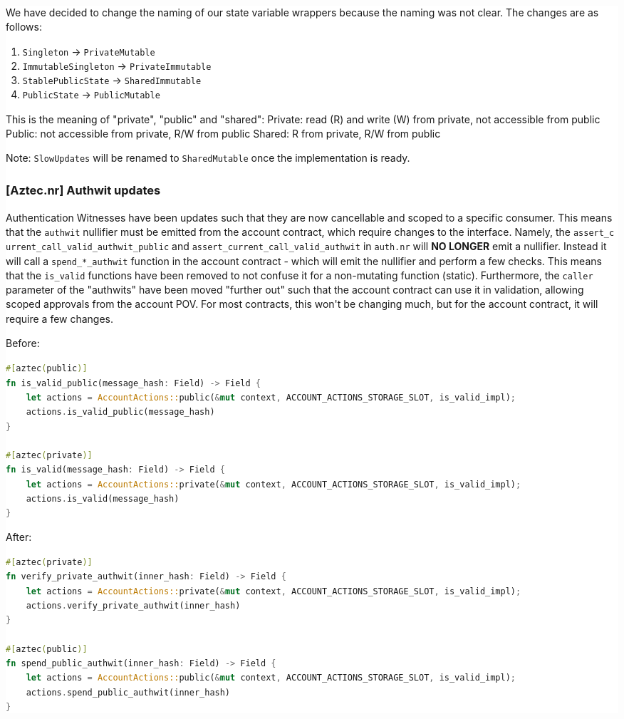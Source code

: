 We have decided to change the naming of our state variable wrappers because the naming was not clear.
The changes are as follows:

1. `Singleton` -> `PrivateMutable`
2. `ImmutableSingleton` -> `PrivateImmutable`
3. `StablePublicState` -> `SharedImmutable`
4. `PublicState` -> `PublicMutable`

This is the meaning of "private", "public" and "shared":
Private: read (R) and write (W) from private, not accessible from public
Public: not accessible from private, R/W from public
Shared: R from private, R/W from public

Note: `SlowUpdates` will be renamed to `SharedMutable` once the implementation is ready.

### [Aztec.nr] Authwit updates

Authentication Witnesses have been updates such that they are now cancellable and scoped to a specific consumer.
This means that the `authwit` nullifier must be emitted from the account contract, which require changes to the interface.
Namely, the `assert_current_call_valid_authwit_public` and `assert_current_call_valid_authwit` in `auth.nr` will **NO LONGER** emit a nullifier.
Instead it will call a `spend_*_authwit` function in the account contract - which will emit the nullifier and perform a few checks.
This means that the `is_valid` functions have been removed to not confuse it for a non-mutating function (static).
Furthermore, the `caller` parameter of the "authwits" have been moved "further out" such that the account contract can use it in validation, allowing scoped approvals from the account POV.
For most contracts, this won't be changing much, but for the account contract, it will require a few changes.

Before:

```rust
#[aztec(public)]
fn is_valid_public(message_hash: Field) -> Field {
    let actions = AccountActions::public(&mut context, ACCOUNT_ACTIONS_STORAGE_SLOT, is_valid_impl);
    actions.is_valid_public(message_hash)
}

#[aztec(private)]
fn is_valid(message_hash: Field) -> Field {
    let actions = AccountActions::private(&mut context, ACCOUNT_ACTIONS_STORAGE_SLOT, is_valid_impl);
    actions.is_valid(message_hash)
}
```

After:

```rust
#[aztec(private)]
fn verify_private_authwit(inner_hash: Field) -> Field {
    let actions = AccountActions::private(&mut context, ACCOUNT_ACTIONS_STORAGE_SLOT, is_valid_impl);
    actions.verify_private_authwit(inner_hash)
}

#[aztec(public)]
fn spend_public_authwit(inner_hash: Field) -> Field {
    let actions = AccountActions::public(&mut context, ACCOUNT_ACTIONS_STORAGE_SLOT, is_valid_impl);
    actions.spend_public_authwit(inner_hash)
}
```